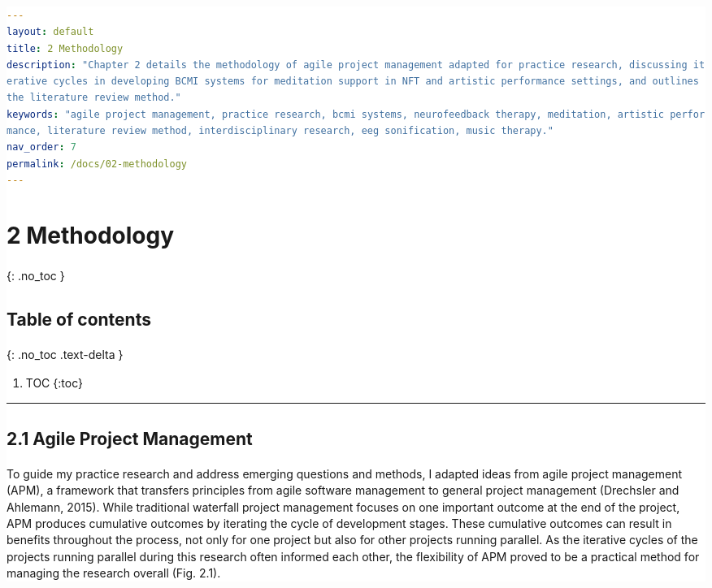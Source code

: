 ```yaml
---
layout: default
title: 2 Methodology
description: "Chapter 2 details the methodology of agile project management adapted for practice research, discussing iterative cycles in developing BCMI systems for meditation support in NFT and artistic performance settings, and outlines the literature review method."
keywords: "agile project management, practice research, bcmi systems, neurofeedback therapy, meditation, artistic performance, literature review method, interdisciplinary research, eeg sonification, music therapy."
nav_order: 7
permalink: /docs/02-methodology
---
```


# 2 Methodology

{: .no_toc }

## Table of contents
{: .no_toc .text-delta }

1. TOC
{:toc}

---

## 2.1 Agile Project Management
To guide my practice research and address emerging questions and methods, I adapted ideas from agile project management (APM), a framework that transfers principles from agile software management to general project management (Drechsler and Ahlemann, 2015). While traditional waterfall project management focuses on one important outcome at the end of the project, APM produces cumulative outcomes by iterating the cycle of development stages. These cumulative outcomes can result in benefits throughout the process, not only for one project but also for other projects running parallel. As the iterative cycles of the projects running parallel during this research often informed each other, the flexibility of APM proved to be a practical method for managing the research overall (Fig. 2.1).

